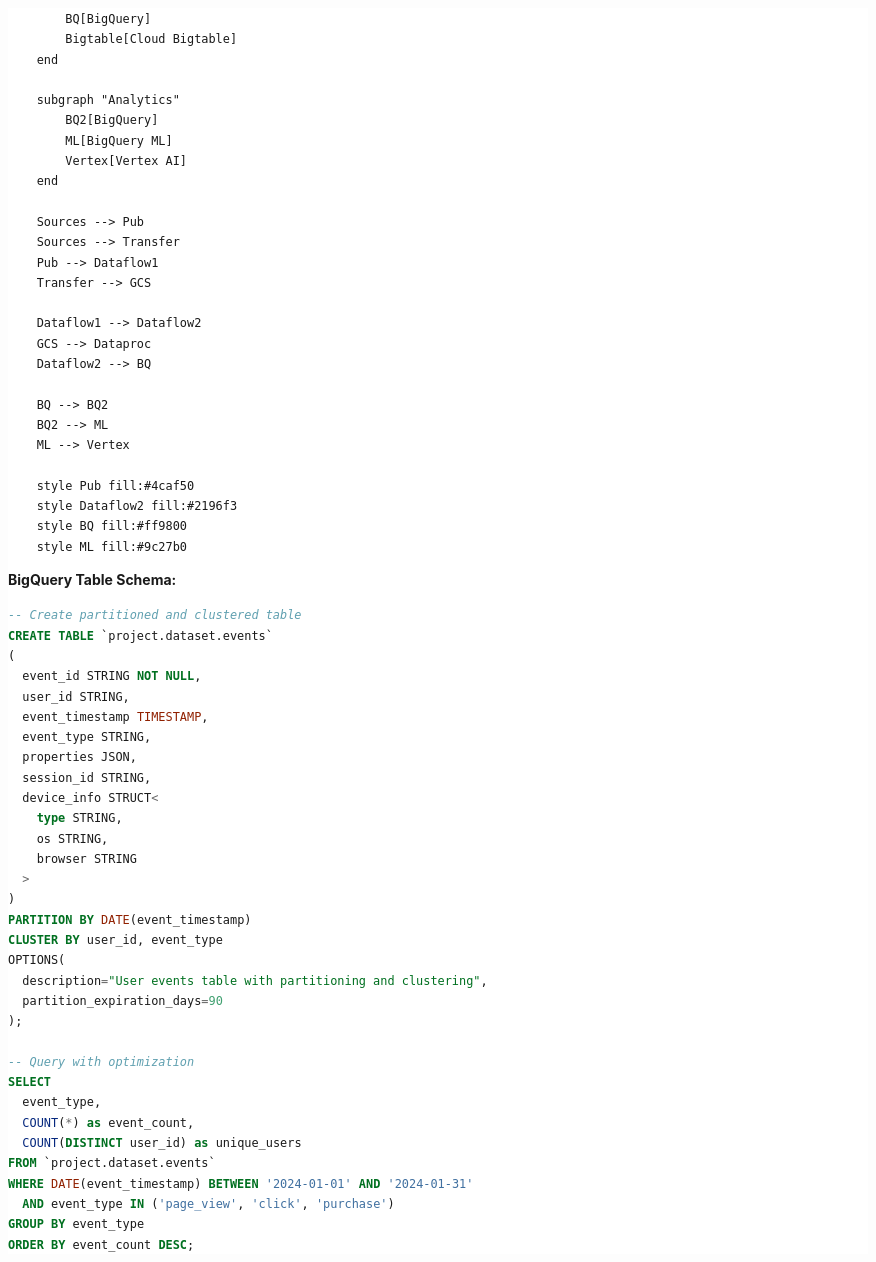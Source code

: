 ```mermaid
        BQ[BigQuery]
        Bigtable[Cloud Bigtable]
    end
    
    subgraph "Analytics"
        BQ2[BigQuery]
        ML[BigQuery ML]
        Vertex[Vertex AI]
    end
    
    Sources --> Pub
    Sources --> Transfer
    Pub --> Dataflow1
    Transfer --> GCS
    
    Dataflow1 --> Dataflow2
    GCS --> Dataproc
    Dataflow2 --> BQ
    
    BQ --> BQ2
    BQ2 --> ML
    ML --> Vertex
    
    style Pub fill:#4caf50
    style Dataflow2 fill:#2196f3
    style BQ fill:#ff9800
    style ML fill:#9c27b0
```

**BigQuery Table Schema:**
```sql
-- Create partitioned and clustered table
CREATE TABLE `project.dataset.events`
(
  event_id STRING NOT NULL,
  user_id STRING,
  event_timestamp TIMESTAMP,
  event_type STRING,
  properties JSON,
  session_id STRING,
  device_info STRUCT<
    type STRING,
    os STRING,
    browser STRING
  >
)
PARTITION BY DATE(event_timestamp)
CLUSTER BY user_id, event_type
OPTIONS(
  description="User events table with partitioning and clustering",
  partition_expiration_days=90
);

-- Query with optimization
SELECT 
  event_type,
  COUNT(*) as event_count,
  COUNT(DISTINCT user_id) as unique_users
FROM `project.dataset.events`
WHERE DATE(event_timestamp) BETWEEN '2024-01-01' AND '2024-01-31'
  AND event_type IN ('page_view', 'click', 'purchase')
GROUP BY event_type
ORDER BY event_count DESC;
```